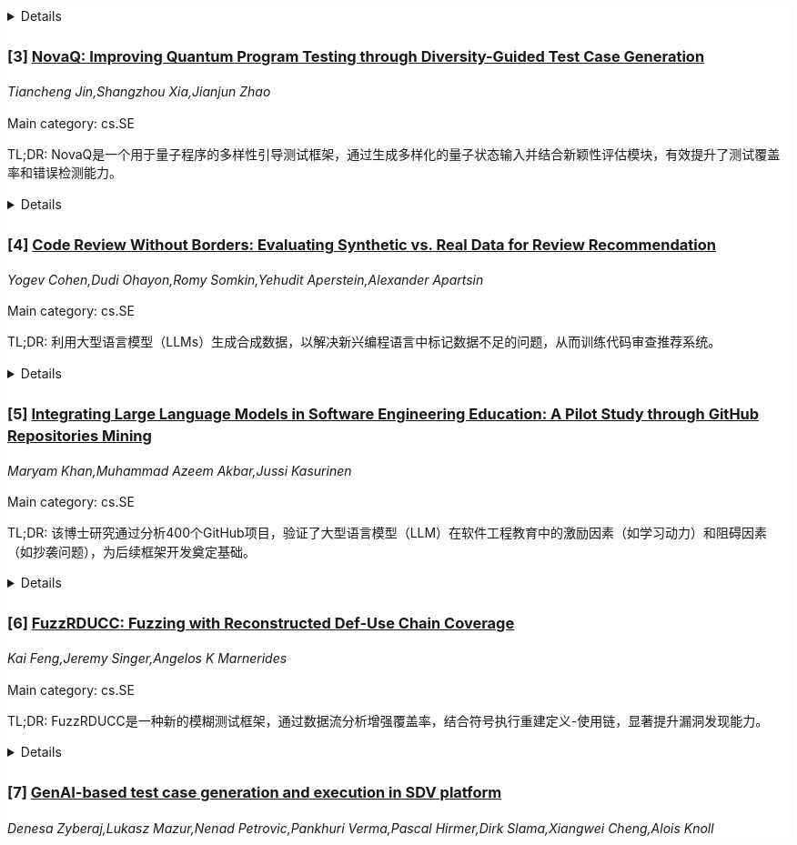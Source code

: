 
<details><summary>Details</summary></details>


### [3] [NovaQ: Improving Quantum Program Testing through Diversity-Guided Test Case Generation](https://arxiv.org/abs/2509.04763)
*Tiancheng Jin,Shangzhou Xia,Jianjun Zhao*

Main category: cs.SE

TL;DR: NovaQ是一个用于量子程序的多样性引导测试框架，通过生成多样化的量子状态输入并结合新颖性评估模块，有效提升了测试覆盖率和错误检测能力。


<details><summary>Details</summary></details>


### [4] [Code Review Without Borders: Evaluating Synthetic vs. Real Data for Review Recommendation](https://arxiv.org/abs/2509.04810)
*Yogev Cohen,Dudi Ohayon,Romy Somkin,Yehudit Aperstein,Alexander Apartsin*

Main category: cs.SE

TL;DR: 利用大型语言模型（LLMs）生成合成数据，以解决新兴编程语言中标记数据不足的问题，从而训练代码审查推荐系统。


<details><summary>Details</summary></details>


### [5] [Integrating Large Language Models in Software Engineering Education: A Pilot Study through GitHub Repositories Mining](https://arxiv.org/abs/2509.04877)
*Maryam Khan,Muhammad Azeem Akbar,Jussi Kasurinen*

Main category: cs.SE

TL;DR: 该博士研究通过分析400个GitHub项目，验证了大型语言模型（LLM）在软件工程教育中的激励因素（如学习动力）和阻碍因素（如抄袭问题），为后续框架开发奠定基础。


<details><summary>Details</summary></details>


### [6] [FuzzRDUCC: Fuzzing with Reconstructed Def-Use Chain Coverage](https://arxiv.org/abs/2509.04967)
*Kai Feng,Jeremy Singer,Angelos K Marnerides*

Main category: cs.SE

TL;DR: FuzzRDUCC是一种新的模糊测试框架，通过数据流分析增强覆盖率，结合符号执行重建定义-使用链，显著提升漏洞发现能力。


<details><summary>Details</summary></details>


### [7] [GenAI-based test case generation and execution in SDV platform](https://arxiv.org/abs/2509.05112)
*Denesa Zyberaj,Lukasz Mazur,Nenad Petrovic,Pankhuri Verma,Pascal Hirmer,Dirk Slama,Xiangwei Cheng,Alois Knoll*
